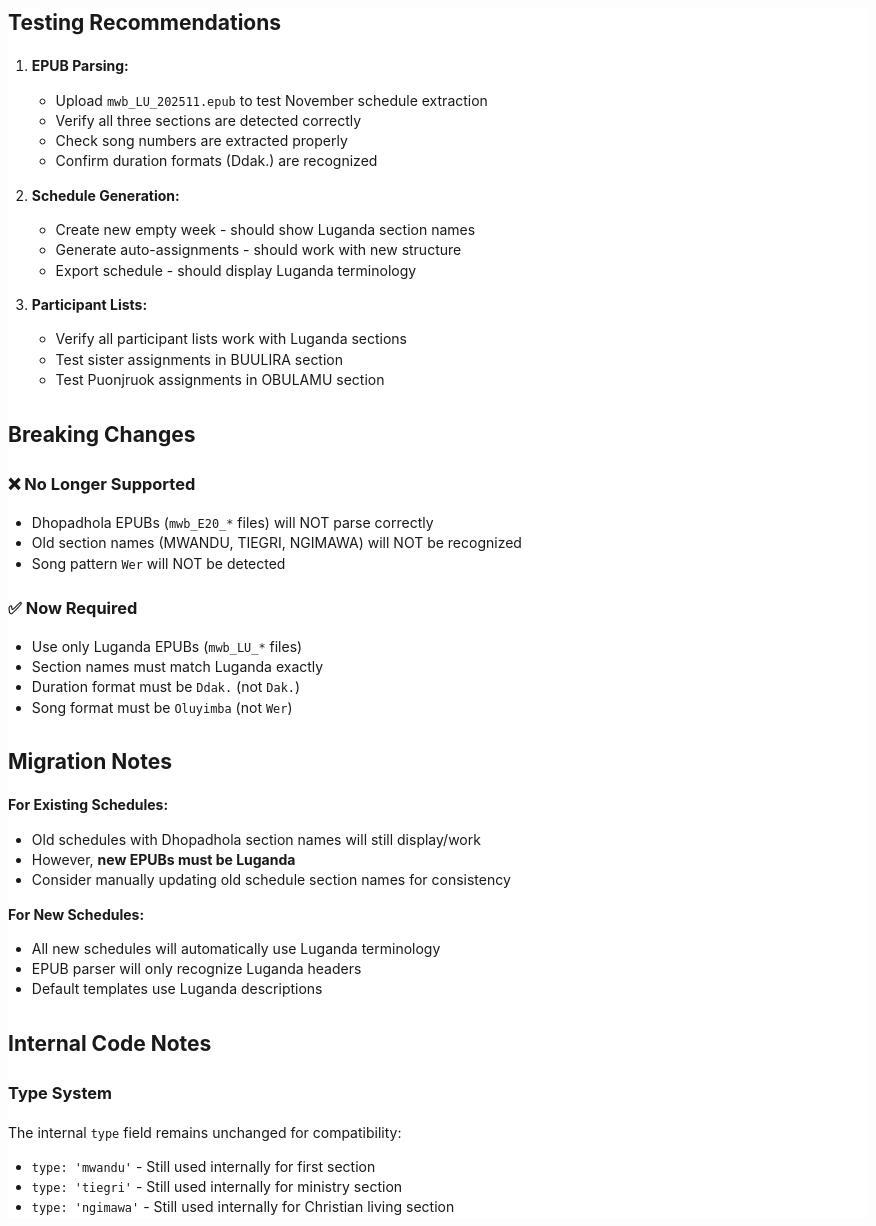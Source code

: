 ## Testing Recommendations

1. **EPUB Parsing:**
   - Upload `mwb_LU_202511.epub` to test November schedule extraction
   - Verify all three sections are detected correctly
   - Check song numbers are extracted properly
   - Confirm duration formats (Ddak.) are recognized

2. **Schedule Generation:**
   - Create new empty week - should show Luganda section names
   - Generate auto-assignments - should work with new structure
   - Export schedule - should display Luganda terminology

3. **Participant Lists:**
   - Verify all participant lists work with Luganda sections
   - Test sister assignments in BUULIRA section
   - Test Puonjruok assignments in OBULAMU section

## Breaking Changes

### ❌ No Longer Supported
- Dhopadhola EPUBs (`mwb_E20_*` files) will NOT parse correctly
- Old section names (MWANDU, TIEGRI, NGIMAWA) will NOT be recognized
- Song pattern `Wer` will NOT be detected

### ✅ Now Required
- Use only Luganda EPUBs (`mwb_LU_*` files)
- Section names must match Luganda exactly
- Duration format must be `Ddak.` (not `Dak.`)
- Song format must be `Oluyimba` (not `Wer`)

## Migration Notes

**For Existing Schedules:**
- Old schedules with Dhopadhola section names will still display/work
- However, **new EPUBs must be Luganda**
- Consider manually updating old schedule section names for consistency

**For New Schedules:**
- All new schedules will automatically use Luganda terminology
- EPUB parser will only recognize Luganda headers
- Default templates use Luganda descriptions

## Internal Code Notes

### Type System
The internal `type` field remains unchanged for compatibility:
- `type: 'mwandu'` - Still used internally for first section
- `type: 'tiegri'` - Still used internally for ministry section
- `type: 'ngimawa'` - Still used internally for Christian living section
